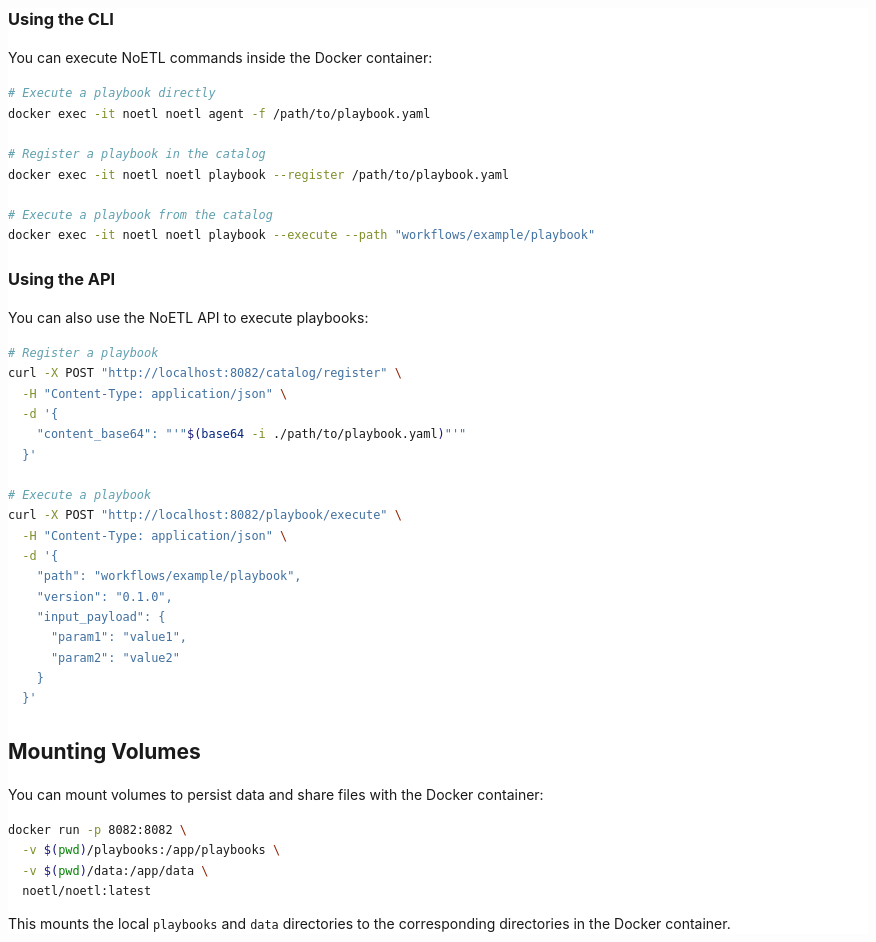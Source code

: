 ### Using the CLI

You can execute NoETL commands inside the Docker container:

```bash
# Execute a playbook directly
docker exec -it noetl noetl agent -f /path/to/playbook.yaml

# Register a playbook in the catalog
docker exec -it noetl noetl playbook --register /path/to/playbook.yaml

# Execute a playbook from the catalog
docker exec -it noetl noetl playbook --execute --path "workflows/example/playbook"
```

### Using the API

You can also use the NoETL API to execute playbooks:

```bash
# Register a playbook
curl -X POST "http://localhost:8082/catalog/register" \
  -H "Content-Type: application/json" \
  -d '{
    "content_base64": "'"$(base64 -i ./path/to/playbook.yaml)"'"
  }'

# Execute a playbook
curl -X POST "http://localhost:8082/playbook/execute" \
  -H "Content-Type: application/json" \
  -d '{
    "path": "workflows/example/playbook",
    "version": "0.1.0",
    "input_payload": {
      "param1": "value1",
      "param2": "value2"
    }
  }'
```

## Mounting Volumes

You can mount volumes to persist data and share files with the Docker container:

```bash
docker run -p 8082:8082 \
  -v $(pwd)/playbooks:/app/playbooks \
  -v $(pwd)/data:/app/data \
  noetl/noetl:latest
```

This mounts the local `playbooks` and `data` directories to the corresponding directories in the Docker container.
